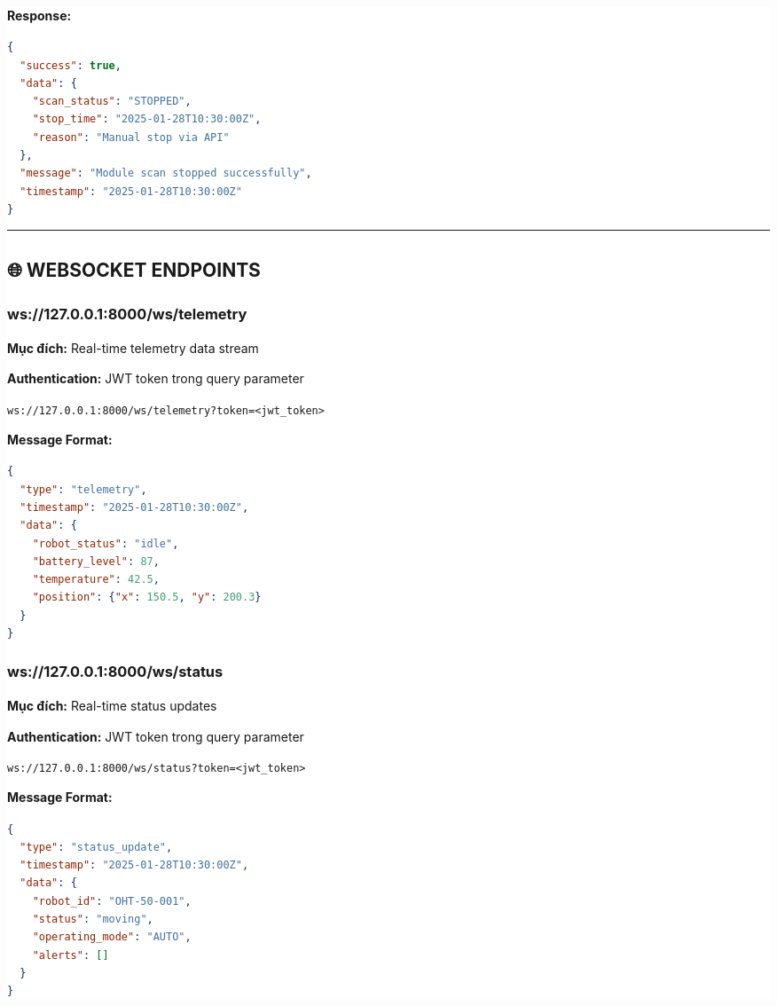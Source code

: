 **Response:**
```json
{
  "success": true,
  "data": {
    "scan_status": "STOPPED",
    "stop_time": "2025-01-28T10:30:00Z",
    "reason": "Manual stop via API"
  },
  "message": "Module scan stopped successfully",
  "timestamp": "2025-01-28T10:30:00Z"
}
```

---

## 🌐 **WEBSOCKET ENDPOINTS**

### **ws://127.0.0.1:8000/ws/telemetry**
**Mục đích:** Real-time telemetry data stream

**Authentication:** JWT token trong query parameter
```
ws://127.0.0.1:8000/ws/telemetry?token=<jwt_token>
```

**Message Format:**
```json
{
  "type": "telemetry",
  "timestamp": "2025-01-28T10:30:00Z",
  "data": {
    "robot_status": "idle",
    "battery_level": 87,
    "temperature": 42.5,
    "position": {"x": 150.5, "y": 200.3}
  }
}
```

### **ws://127.0.0.1:8000/ws/status**
**Mục đích:** Real-time status updates

**Authentication:** JWT token trong query parameter
```
ws://127.0.0.1:8000/ws/status?token=<jwt_token>
```

**Message Format:**
```json
{
  "type": "status_update",
  "timestamp": "2025-01-28T10:30:00Z",
  "data": {
    "robot_id": "OHT-50-001",
    "status": "moving",
    "operating_mode": "AUTO",
    "alerts": []
  }
}
```

